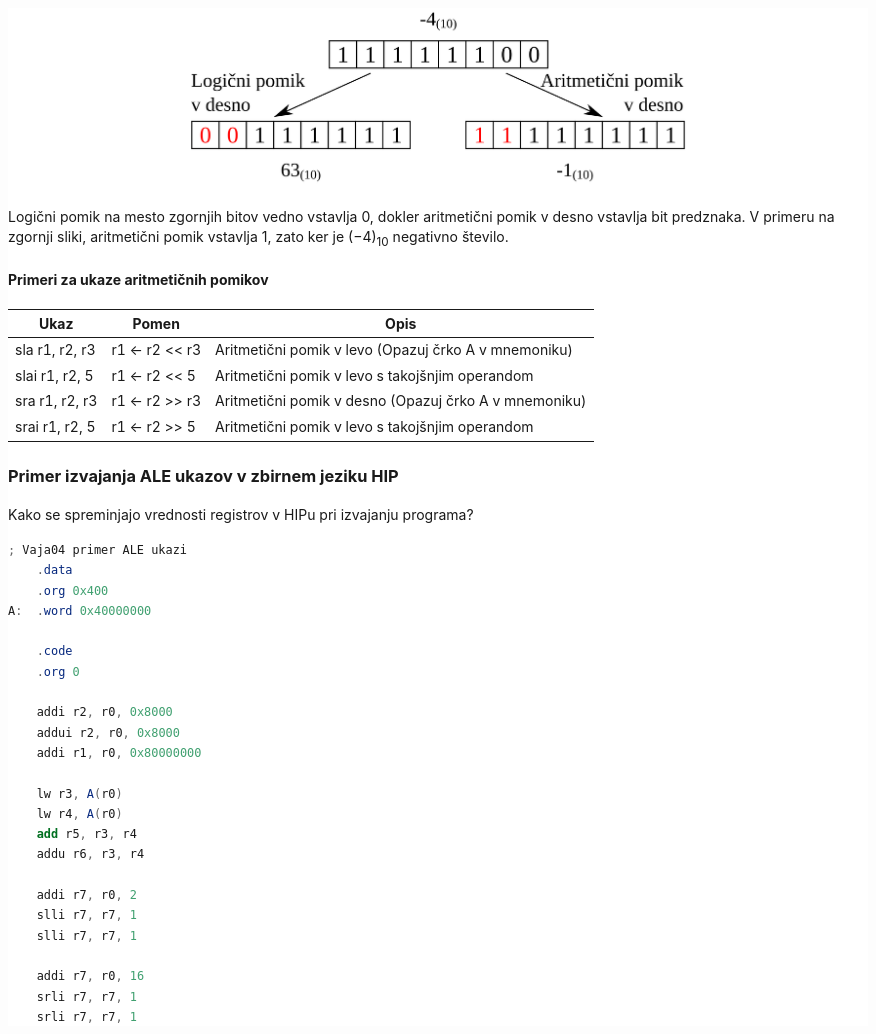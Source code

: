 <p align="center">
    <img  src="./figures/shift.svg" width="500">
</p>

Logični pomik na mesto zgornjih bitov vedno vstavlja 0, dokler aritmetični pomik v desno vstavlja bit predznaka. V primeru na zgornji sliki, aritmetični pomik vstavlja 1, zato ker je $(-4)_{10}$ negativno število. 

#### Primeri za ukaze aritmetičnih pomikov


| Ukaz          | Pomen        | Opis                                                                                                       |
|---------------|--------------|------------------------------------------------------------------------------------------------------------|
| sla r1, r2, r3| r1 <- r2 << r3 | Aritmetični pomik v levo (Opazuj črko A v mnemoniku)|
| slai r1, r2, 5| r1 <- r2 << 5  | Aritmetični pomik v levo s takojšnjim operandom|
| sra r1, r2, r3 | r1 <- r2 >> r3| Aritmetični pomik v desno (Opazuj črko A v mnemoniku) |
| srai r1, r2, 5 | r1 <- r2 >> 5|  Aritmetični pomik v levo s takojšnjim operandom |


### Primer izvajanja ALE ukazov v zbirnem jeziku HIP
Kako se spreminjajo vrednosti registrov v HIPu pri izvajanju programa?

```as
; Vaja04 primer ALE ukazi
    .data
    .org 0x400
A:  .word 0x40000000

    .code
    .org 0

    addi r2, r0, 0x8000 
    addui r2, r0, 0x8000	
    addi r1, r0, 0x80000000	

    lw r3, A(r0)
    lw r4, A(r0)
    add r5, r3, r4	
    addu r6, r3, r4	

    addi r7, r0, 2	
    slli r7, r7, 1
    slli r7, r7, 1

    addi r7, r0, 16	
    srli r7, r7, 1
    srli r7, r7, 1
```
